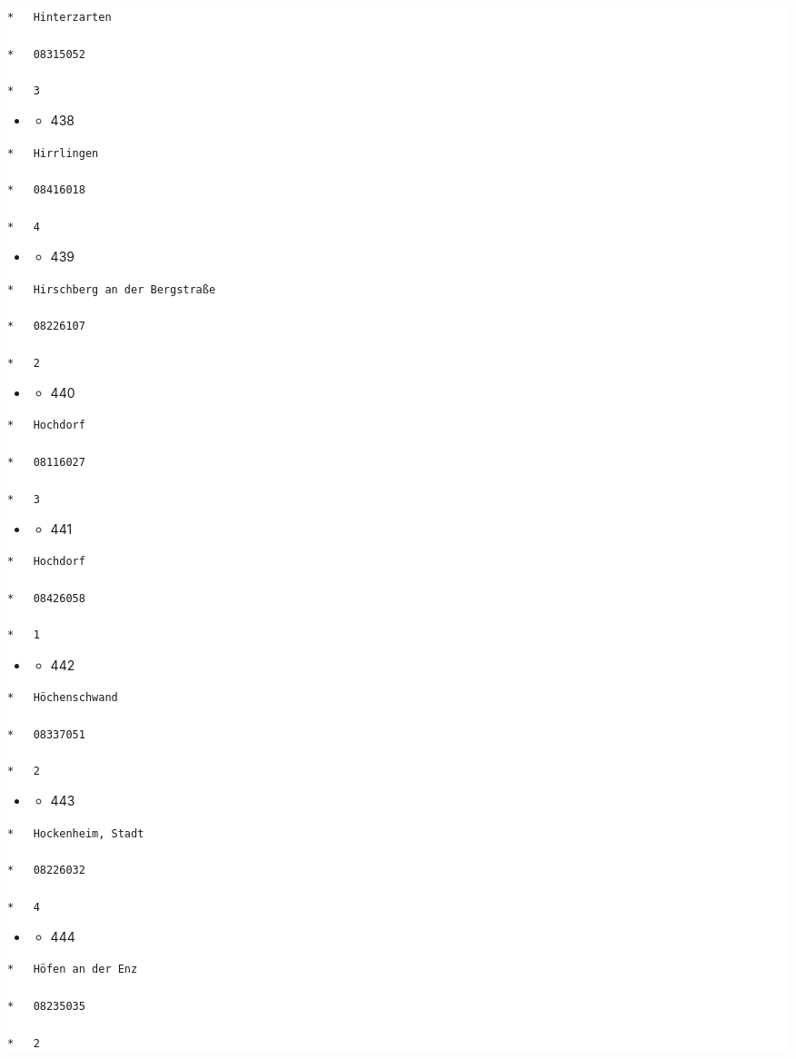     *   Hinterzarten

    *   08315052

    *   3


*    *   438

    *   Hirrlingen

    *   08416018

    *   4


*    *   439

    *   Hirschberg an der Bergstraße

    *   08226107

    *   2


*    *   440

    *   Hochdorf

    *   08116027

    *   3


*    *   441

    *   Hochdorf

    *   08426058

    *   1


*    *   442

    *   Höchenschwand

    *   08337051

    *   2


*    *   443

    *   Hockenheim, Stadt

    *   08226032

    *   4


*    *   444

    *   Höfen an der Enz

    *   08235035

    *   2
